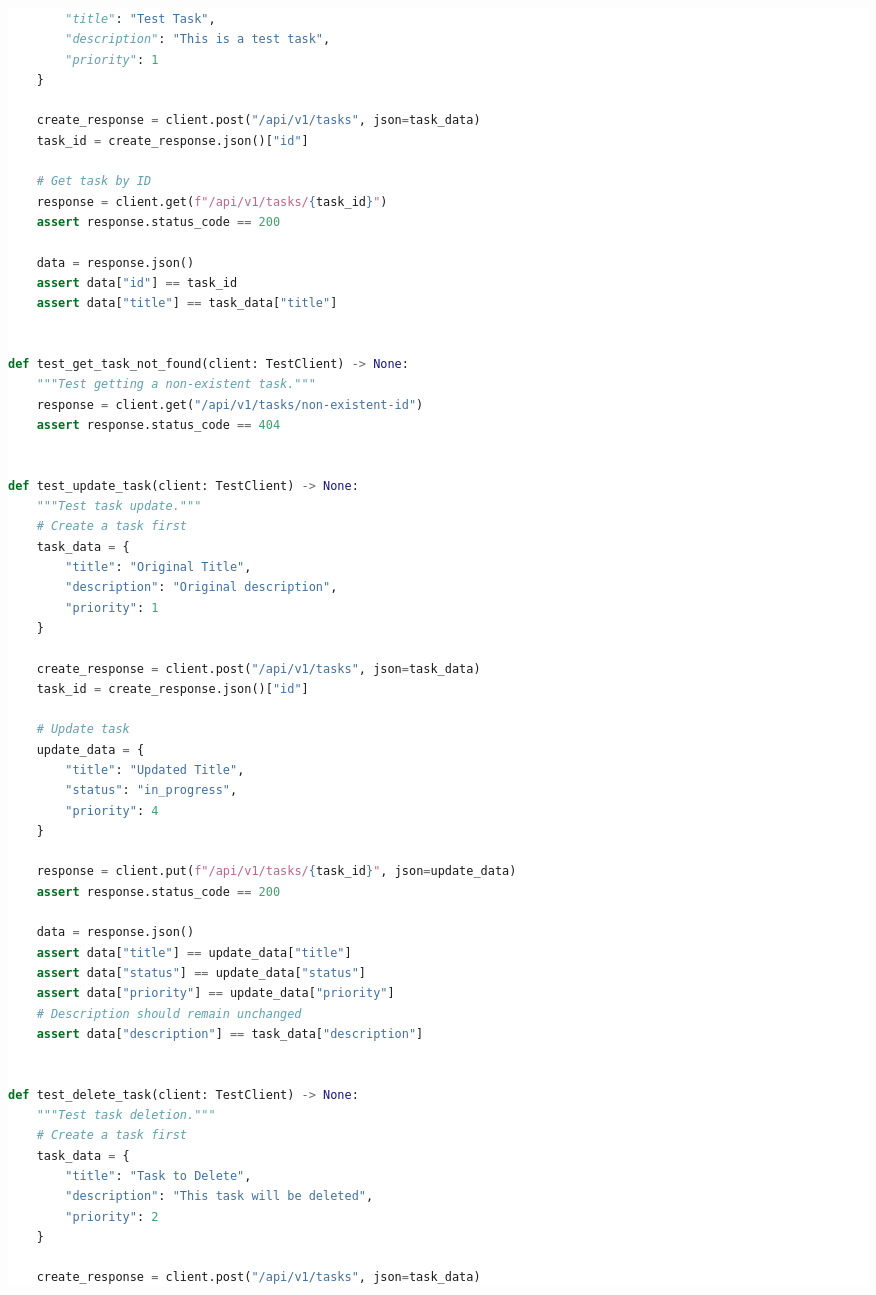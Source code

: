 ```python
        "title": "Test Task",
        "description": "This is a test task",
        "priority": 1
    }

    create_response = client.post("/api/v1/tasks", json=task_data)
    task_id = create_response.json()["id"]

    # Get task by ID
    response = client.get(f"/api/v1/tasks/{task_id}")
    assert response.status_code == 200

    data = response.json()
    assert data["id"] == task_id
    assert data["title"] == task_data["title"]


def test_get_task_not_found(client: TestClient) -> None:
    """Test getting a non-existent task."""
    response = client.get("/api/v1/tasks/non-existent-id")
    assert response.status_code == 404


def test_update_task(client: TestClient) -> None:
    """Test task update."""
    # Create a task first
    task_data = {
        "title": "Original Title",
        "description": "Original description",
        "priority": 1
    }

    create_response = client.post("/api/v1/tasks", json=task_data)
    task_id = create_response.json()["id"]

    # Update task
    update_data = {
        "title": "Updated Title",
        "status": "in_progress",
        "priority": 4
    }

    response = client.put(f"/api/v1/tasks/{task_id}", json=update_data)
    assert response.status_code == 200

    data = response.json()
    assert data["title"] == update_data["title"]
    assert data["status"] == update_data["status"]
    assert data["priority"] == update_data["priority"]
    # Description should remain unchanged
    assert data["description"] == task_data["description"]


def test_delete_task(client: TestClient) -> None:
    """Test task deletion."""
    # Create a task first
    task_data = {
        "title": "Task to Delete",
        "description": "This task will be deleted",
        "priority": 2
    }

    create_response = client.post("/api/v1/tasks", json=task_data)
```